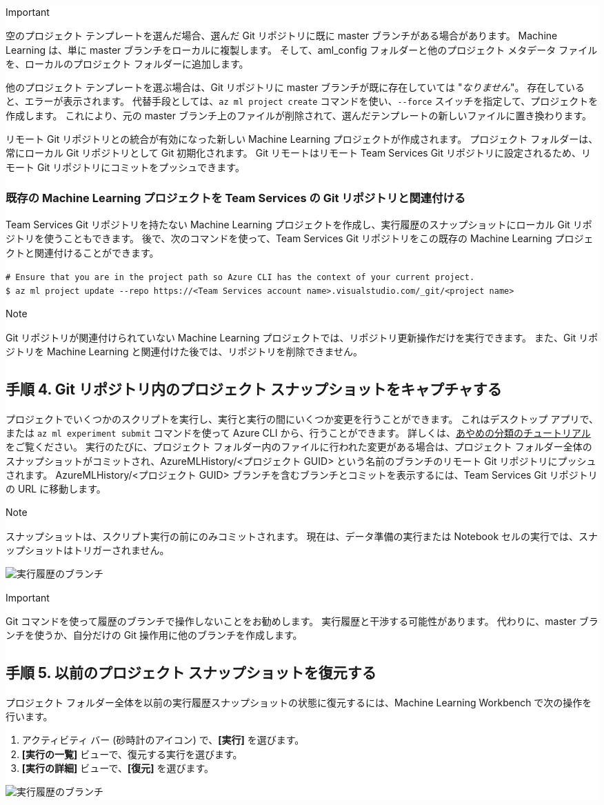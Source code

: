 > [!IMPORTANT]
> 空のプロジェクト テンプレートを選んだ場合、選んだ Git リポジトリに既に master ブランチがある場合があります。 Machine Learning は、単に master ブランチをローカルに複製します。 そして、aml_config フォルダーと他のプロジェクト メタデータ ファイルを、ローカルのプロジェクト フォルダーに追加します。 
>
> 他のプロジェクト テンプレートを選ぶ場合は、Git リポジトリに master ブランチが既に存在していては "*なりません*"。 存在していると、エラーが表示されます。 代替手段としては、`az ml project create` コマンドを使い、`--force` スイッチを指定して、プロジェクトを作成します。 これにより、元の master ブランチ上のファイルが削除されて、選んだテンプレートの新しいファイルに置き換わります。

リモート Git リポジトリとの統合が有効になった新しい Machine Learning プロジェクトが作成されます。 プロジェクト フォルダーは、常にローカル Git リポジトリとして Git 初期化されます。 Git リモートはリモート Team Services Git リポジトリに設定されるため、リモート Git リポジトリにコミットをプッシュできます。

### <a name="associate-an-existing-machine-learning-project-with-a-team-services-git-repo"></a>既存の Machine Learning プロジェクトを Team Services の Git リポジトリと関連付ける
Team Services Git リポジトリを持たない Machine Learning プロジェクトを作成し、実行履歴のスナップショットにローカル Git リポジトリを使うこともできます。 後で、次のコマンドを使って、Team Services Git リポジトリをこの既存の Machine Learning プロジェクトと関連付けることができます。

```azurecli
# Ensure that you are in the project path so Azure CLI has the context of your current project.
$ az ml project update --repo https://<Team Services account name>.visualstudio.com/_git/<project name>
```

> [!NOTE] 
> Git リポジトリが関連付けられていない Machine Learning プロジェクトでは、リポジトリ更新操作だけを実行できます。 また、Git リポジトリを Machine Learning と関連付けた後では、リポジトリを削除できません。

## <a name="step-4-capture-a-project-snapshot-in-the-git-repo"></a>手順 4. Git リポジトリ内のプロジェクト スナップショットをキャプチャする
プロジェクトでいくつかのスクリプトを実行し、実行と実行の間にいくつか変更を行うことができます。 これはデスクトップ アプリで、または `az ml experiment submit` コマンドを使って Azure CLI から、行うことができます。 詳しくは、[あやめの分類のチュートリアル](tutorial-classifying-iris-part-1.md)をご覧ください。 実行のたびに、プロジェクト フォルダー内のファイルに行われた変更がある場合は、プロジェクト フォルダー全体のスナップショットがコミットされ、AzureMLHistory/\<プロジェクト GUID\> という名前のブランチのリモート Git リポジトリにプッシュされます。 AzureMLHistory/\<プロジェクト GUID\> ブランチを含むブランチとコミットを表示するには、Team Services Git リポジトリの URL に移動します。 

> [!NOTE] 
> スナップショットは、スクリプト実行の前にのみコミットされます。 現在は、データ準備の実行または Notebook セルの実行では、スナップショットはトリガーされません。

![実行履歴のブランチ](media/using-git-ml-project/run_history_branch.png)

> [!IMPORTANT] 
> Git コマンドを使って履歴のブランチで操作しないことをお勧めします。 実行履歴と干渉する可能性があります。 代わりに、master ブランチを使うか、自分だけの Git 操作用に他のブランチを作成します。

## <a name="step-5-restore-a-previous-project-snapshot"></a>手順 5. 以前のプロジェクト スナップショットを復元する 
プロジェクト フォルダー全体を以前の実行履歴スナップショットの状態に復元するには、Machine Learning Workbench で次の操作を行います。
1. アクティビティ バー (砂時計のアイコン) で、**[実行]** を選びます。
2. **[実行の一覧]** ビューで、復元する実行を選びます。
3. **[実行の詳細]** ビューで、**[復元]** を選びます。

![実行履歴のブランチ](media/using-git-ml-project/restore_project.png)
